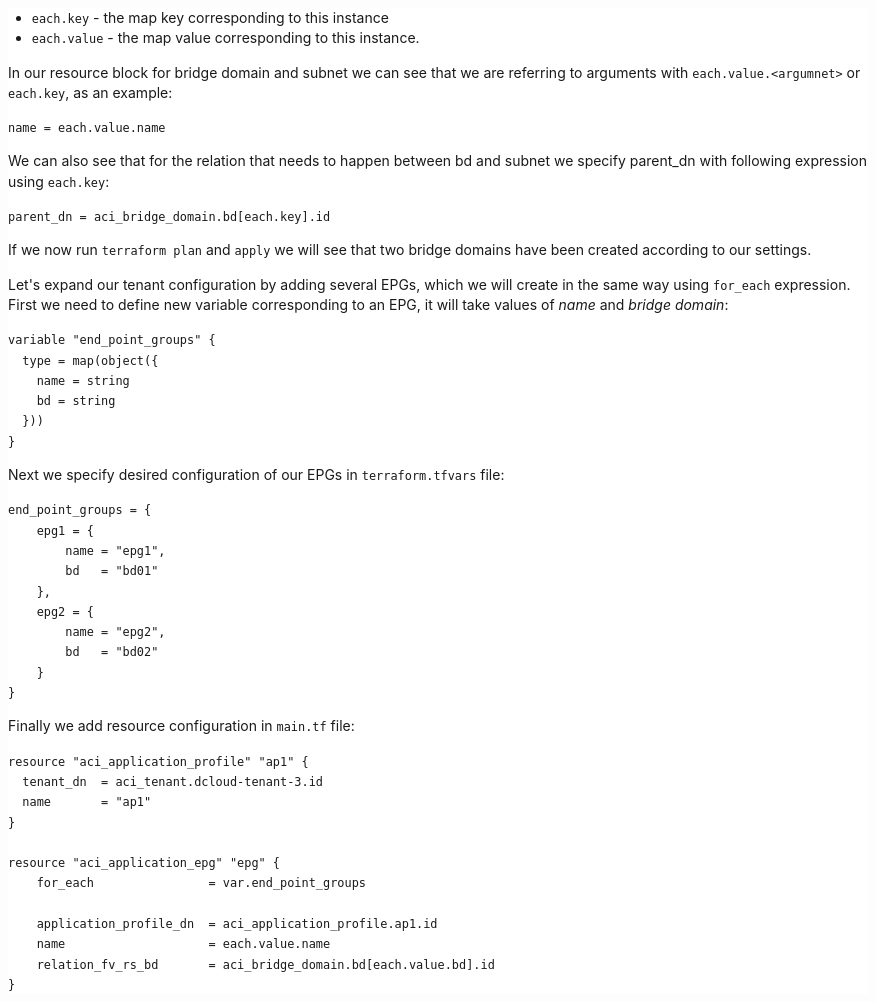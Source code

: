 - `each.key` - the map key corresponding to this instance
- `each.value` - the map value corresponding to this instance.

In our resource block for bridge domain and subnet we can see that we are referring to arguments with `each.value.<argumnet>` or `each.key`, as an example:

    name = each.value.name

We can also see that for the relation that needs to happen between bd and subnet we specify parent_dn with following expression using `each.key`:

    parent_dn = aci_bridge_domain.bd[each.key].id

If we now run `terraform plan` and `apply` we will see that two bridge domains have been created according to our settings.

Let's expand our tenant configuration by adding several EPGs, which we will create in the same way using `for_each` expression.
First we need to define new variable corresponding to an EPG, it will take values of *name* and *bridge domain*:

```
variable "end_point_groups" {
  type = map(object({
    name = string
    bd = string
  }))
}
```

Next we specify desired configuration of our EPGs in `terraform.tfvars` file:

```
end_point_groups = {
    epg1 = {
        name = "epg1",
        bd   = "bd01"
    },
    epg2 = {
        name = "epg2",
        bd   = "bd02"
    }
}
```

Finally we add resource configuration in `main.tf` file:

```
resource "aci_application_profile" "ap1" {
  tenant_dn  = aci_tenant.dcloud-tenant-3.id
  name       = "ap1"
}

resource "aci_application_epg" "epg" {
    for_each                = var.end_point_groups

    application_profile_dn  = aci_application_profile.ap1.id
    name                    = each.value.name
    relation_fv_rs_bd       = aci_bridge_domain.bd[each.value.bd].id
}
```
